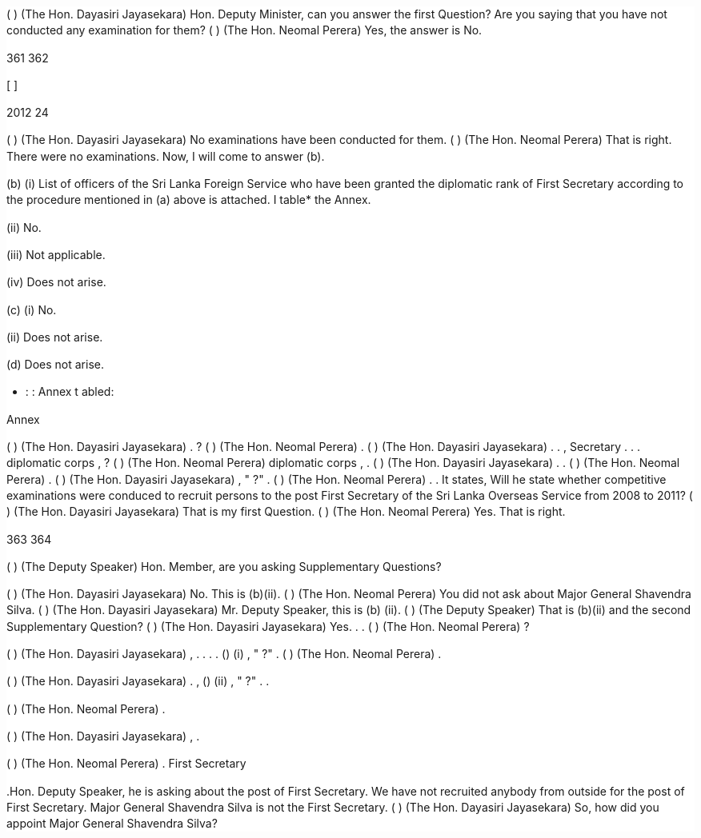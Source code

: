 ( ) (The Hon. Dayasiri Jayasekara) Hon. Deputy Minister, can you answer the first Question? Are you saying that you have not conducted any examination for them? ( ) (The Hon. Neomal Perera) Yes, the answer is No.

361 362

[ ]

2012 24

( ) (The Hon. Dayasiri Jayasekara) No examinations have been conducted for them. ( ) (The Hon. Neomal Perera) That is right. There were no examinations. Now, I will come to answer (b).

(b) (i) List of officers of the Sri Lanka Foreign Service who have been granted the diplomatic rank of First Secretary according to the procedure mentioned in (a) above is attached. I table* the Annex.

(ii) No.

(iii) Not applicable.

(iv) Does not arise.

(c) (i) No.

(ii) Does not arise.

(d) Does not arise.

* : : Annex t abled:

Annex

( ) (The Hon. Dayasiri Jayasekara) . ? ( ) (The Hon. Neomal Perera) . ( ) (The Hon. Dayasiri Jayasekara) . . , Secretary . . . diplomatic corps , ? ( ) (The Hon. Neomal Perera) diplomatic corps , . ( ) (The Hon. Dayasiri Jayasekara) . . ( ) (The Hon. Neomal Perera) . ( ) (The Hon. Dayasiri Jayasekara) , " ?" . ( ) (The Hon. Neomal Perera) . . It states, Will he state whether competitive examinations were conduced to recruit persons to the post First Secretary of the Sri Lanka Overseas Service from 2008 to 2011? ( ) (The Hon. Dayasiri Jayasekara) That is my first Question. ( ) (The Hon. Neomal Perera) Yes. That is right.

363 364

( ) (The Deputy Speaker) Hon. Member, are you asking Supplementary Questions?

( ) (The Hon. Dayasiri Jayasekara) No. This is (b)(ii). ( ) (The Hon. Neomal Perera) You did not ask about Major General Shavendra Silva. ( ) (The Hon. Dayasiri Jayasekara) Mr. Deputy Speaker, this is (b) (ii). ( ) (The Deputy Speaker) That is (b)(ii) and the second Supplementary Question? ( ) (The Hon. Dayasiri Jayasekara) Yes. . . ( ) (The Hon. Neomal Perera) ?

( ) (The Hon. Dayasiri Jayasekara) , . . . . () (i) , " ?" . ( ) (The Hon. Neomal Perera) .

( ) (The Hon. Dayasiri Jayasekara) . , () (ii) , " ?" . .

( ) (The Hon. Neomal Perera) .

( ) (The Hon. Dayasiri Jayasekara) , .

( ) (The Hon. Neomal Perera) . First Secretary

.Hon. Deputy Speaker, he is asking about the post of First Secretary. We have not recruited anybody from outside for the post of First Secretary. Major General Shavendra Silva is not the First Secretary. ( ) (The Hon. Dayasiri Jayasekara) So, how did you appoint Major General Shavendra Silva?
